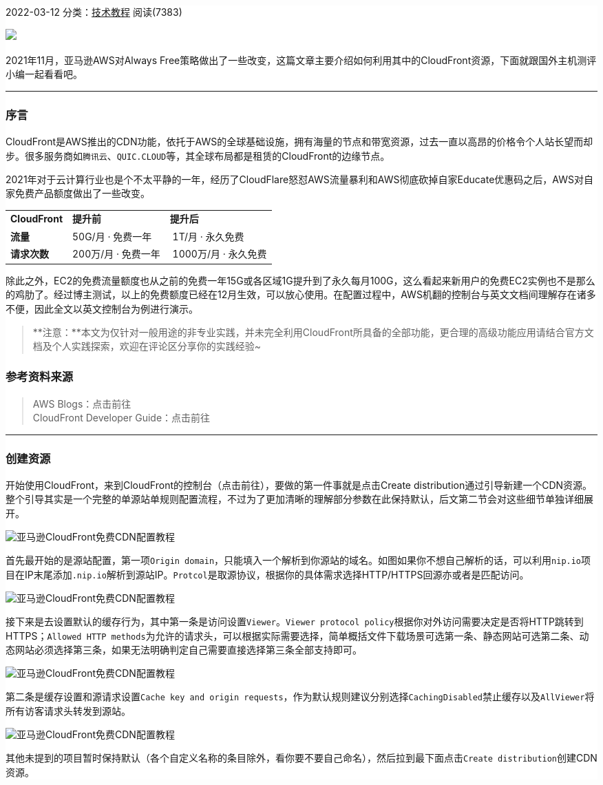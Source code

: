 2022-03-12 分类：[技术教程](https://www.veidc.com/technical) 阅读(7383)

[![](https://www.veidc.com/wp-content/uploads/2023/02/31idc.gif)](https://www.veidc.com/recommends/31idc)

2021年11月，亚马逊AWS对Always Free策略做出了一些改变，这篇文章主要介绍如何利用其中的CloudFront资源，下面就跟国外主机测评小编一起看看吧。

___

### 序言

CloudFront是AWS推出的CDN功能，依托于AWS的全球基础设施，拥有海量的节点和带宽资源，过去一直以高昂的价格令个人站长望而却步。很多服务商如`腾讯云`、`QUIC.CLOUD`等，其全球布局都是租赁的CloudFront的边缘节点。

2021年对于云计算行业也是个不太平静的一年，经历了CloudFlare怒怼AWS流量暴利和AWS彻底砍掉自家Educate优惠码之后，AWS对自家免费产品额度做出了一些改变。

<table><tbody><tr><td><strong>CloudFront</strong></td><td><strong>提升前</strong></td><td><strong>提升后</strong></td></tr><tr><td><strong>流量</strong></td><td>50G/月 · 免费一年</td><td>&nbsp;1T/月 · 永久免费</td></tr><tr><td><strong>请求次数</strong></td><td>200万/月 · 免费一年</td><td>&nbsp;1000万/月 · 永久免费</td></tr></tbody></table>

除此之外，EC2的免费流量额度也从之前的免费一年15G或各区域1G提升到了永久每月100G，这么看起来新用户的免费EC2实例也不是那么的鸡肋了。经过博主测试，以上的免费额度已经在12月生效，可以放心使用。在配置过程中，AWS机翻的控制台与英文文档间理解存在诸多不便，因此全文以英文控制台为例进行演示。

> **注意：**本文为仅针对一般用途的非专业实践，并未完全利用CloudFront所具备的全部功能，更合理的高级功能应用请结合官方文档及个人实践探索，欢迎在评论区分享你的实践经验~

### 参考资料来源

> AWS Blogs：点击前往  
> CloudFront Developer Guide：点击前往

___

### 创建资源

开始使用CloudFront，来到CloudFront的控制台（点击前往），要做的第一件事就是点击Create distribution通过引导新建一个CDN资源。整个引导其实是一个完整的单源站单规则配置流程，不过为了更加清晰的理解部分参数在此保持默认，后文第二节会对这些细节单独详细展开。

![亚马逊CloudFront免费CDN配置教程](https://www.veidc.com/wp-content/uploads/2022/03/20220310_622a0d88e52f4.jpg "亚马逊CloudFront免费CDN配置教程")

首先最开始的是源站配置，第一项`Origin domain`，只能填入一个解析到你源站的域名。如图如果你不想自己解析的话，可以利用`nip.io`项目在IP末尾添加`.nip.io`解析到源站IP。`Protcol`是取源协议，根据你的具体需求选择HTTP/HTTPS回源亦或者是匹配访问。

![亚马逊CloudFront免费CDN配置教程](https://www.veidc.com/wp-content/uploads/2022/03/20220310_622a0d899f496.jpg "亚马逊CloudFront免费CDN配置教程")

接下来是去设置默认的缓存行为，其中第一条是访问设置`Viewer`。`Viewer protocol policy`根据你对外访问需要决定是否将HTTP跳转到HTTPS；`Allowed HTTP methods`为允许的请求头，可以根据实际需要选择，简单概括文件下载场景可选第一条、静态网站可选第二条、动态网站必须选择第三条，如果无法明确判定自己需要直接选择第三条全部支持即可。

![亚马逊CloudFront免费CDN配置教程](https://www.veidc.com/wp-content/uploads/2022/03/20220310_622a0d8a10aa3.jpg "亚马逊CloudFront免费CDN配置教程")

第二条是缓存设置和源请求设置`Cache key and origin requests`，作为默认规则建议分别选择`CachingDisabled`禁止缓存以及`AllViewer`将所有访客请求头转发到源站。

![亚马逊CloudFront免费CDN配置教程](https://www.veidc.com/wp-content/uploads/2022/03/20220310_622a0d8a575c5.jpg "亚马逊CloudFront免费CDN配置教程")

其他未提到的项目暂时保持默认（各个自定义名称的条目除外，看你要不要自己命名），然后拉到最下面点击`Create distribution`创建CDN资源。
